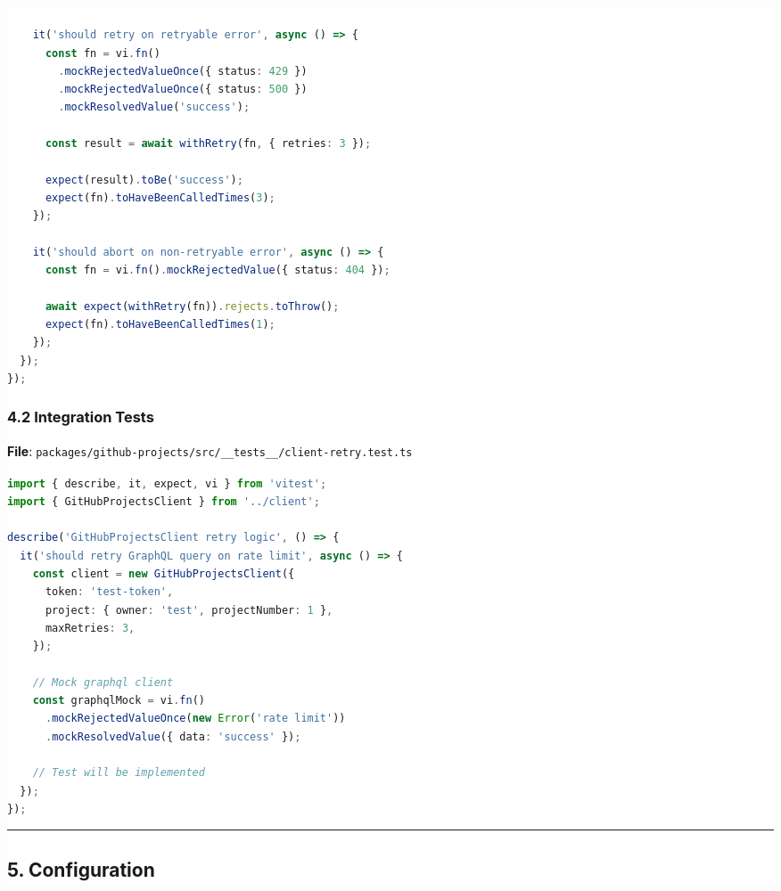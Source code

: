 ```typescript

    it('should retry on retryable error', async () => {
      const fn = vi.fn()
        .mockRejectedValueOnce({ status: 429 })
        .mockRejectedValueOnce({ status: 500 })
        .mockResolvedValue('success');

      const result = await withRetry(fn, { retries: 3 });

      expect(result).toBe('success');
      expect(fn).toHaveBeenCalledTimes(3);
    });

    it('should abort on non-retryable error', async () => {
      const fn = vi.fn().mockRejectedValue({ status: 404 });

      await expect(withRetry(fn)).rejects.toThrow();
      expect(fn).toHaveBeenCalledTimes(1);
    });
  });
});
```

### 4.2 Integration Tests

**File**: `packages/github-projects/src/__tests__/client-retry.test.ts`

```typescript
import { describe, it, expect, vi } from 'vitest';
import { GitHubProjectsClient } from '../client';

describe('GitHubProjectsClient retry logic', () => {
  it('should retry GraphQL query on rate limit', async () => {
    const client = new GitHubProjectsClient({
      token: 'test-token',
      project: { owner: 'test', projectNumber: 1 },
      maxRetries: 3,
    });

    // Mock graphql client
    const graphqlMock = vi.fn()
      .mockRejectedValueOnce(new Error('rate limit'))
      .mockResolvedValue({ data: 'success' });

    // Test will be implemented
  });
});
```

---

## 5. Configuration

